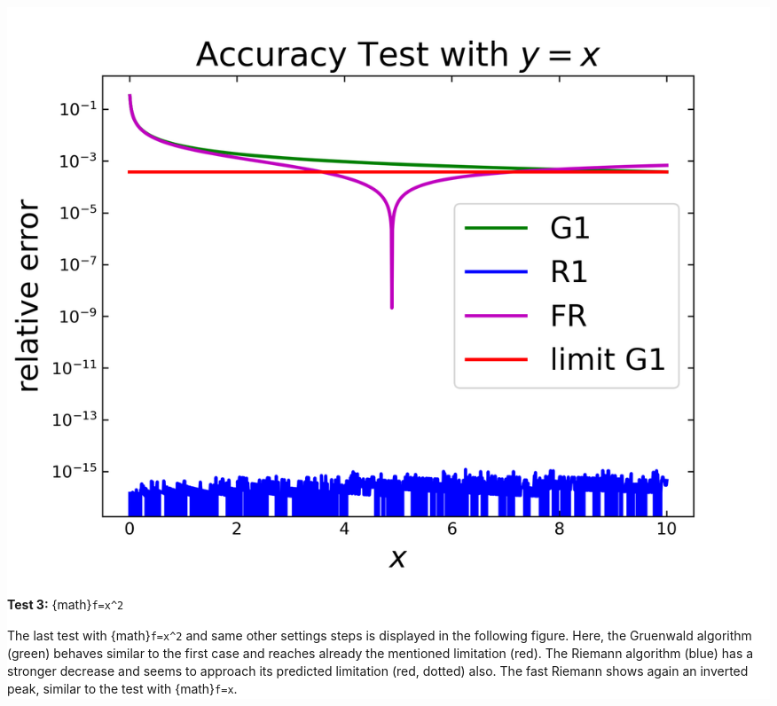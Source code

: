 ![../test/data/images/Accuracy_x.png](../test/data/images/Accuracy_x.png) 

**Test 3:** {math}`f=x^2`

The last test with {math}`f=x^2` and same other settings steps is displayed in the following figure. Here, the Gruenwald algorithm (green) behaves similar to the first case and reaches already the mentioned limitation (red). The Riemann algorithm (blue) has a stronger decrease and seems to approach its predicted limitation (red, dotted) also. The fast Riemann shows again an inverted peak, similar to the test with {math}`f=x`.
